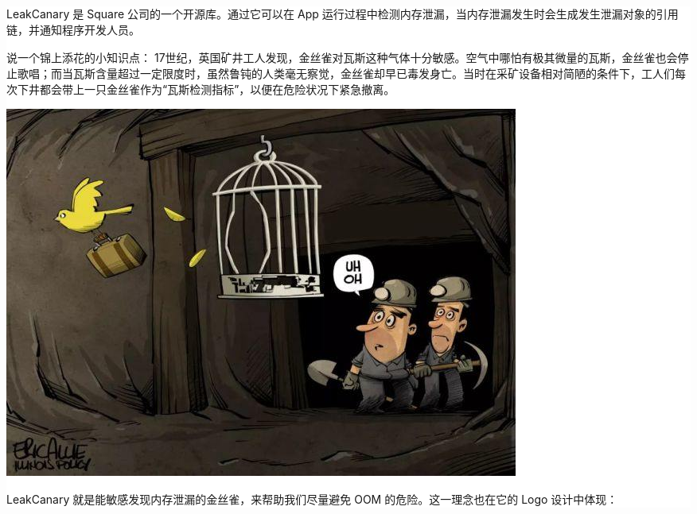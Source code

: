 LeakCanary 是 Square 公司的一个开源库。通过它可以在 App 运行过程中检测内存泄漏，当内存泄漏发生时会生成发生泄漏对象的引用链，并通知程序开发人员。

说一个锦上添花的小知识点：
17世纪，英国矿井工人发现，金丝雀对瓦斯这种气体十分敏感。空气中哪怕有极其微量的瓦斯，金丝雀也会停止歌唱；而当瓦斯含量超过一定限度时，虽然鲁钝的人类毫无察觉，金丝雀却早已毒发身亡。当时在采矿设备相对简陋的条件下，工人们每次下井都会带上一只金丝雀作为“瓦斯检测指标”，以便在危险状况下紧急撤离。

![640](img/640.jpeg)

LeakCanary 就是能敏感发现内存泄漏的金丝雀，来帮助我们尽量避免 OOM 的危险。这一理念也在它的 Logo 设计中体现：
